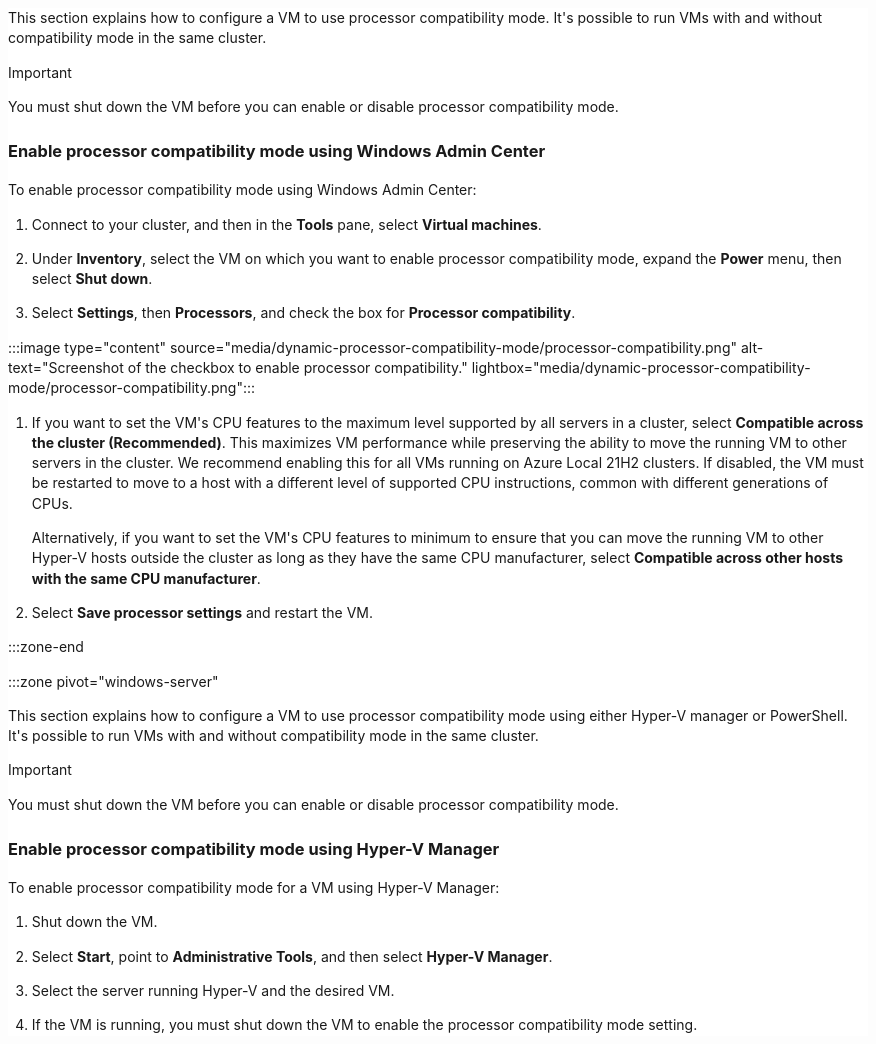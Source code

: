 This section explains how to configure a VM to use processor compatibility mode. It's possible to run VMs with and without compatibility mode in the same cluster.

> [!IMPORTANT]
> You must shut down the VM before you can enable or disable processor compatibility mode.

### Enable processor compatibility mode using Windows Admin Center

To enable processor compatibility mode using Windows Admin Center:

1. Connect to your cluster, and then in the **Tools** pane, select **Virtual machines**.

1. Under **Inventory**, select the VM on which you want to enable processor compatibility mode, expand the **Power** menu, then select **Shut down**.

1. Select **Settings**, then **Processors**, and check the box for **Processor compatibility**.

:::image type="content" source="media/dynamic-processor-compatibility-mode/processor-compatibility.png" alt-text="Screenshot of the checkbox to enable processor compatibility." lightbox="media/dynamic-processor-compatibility-mode/processor-compatibility.png":::

1. If you want to set the VM's CPU features to the maximum level supported by all servers in a cluster, select **Compatible across the cluster (Recommended)**. This maximizes VM performance while preserving the ability to move the running VM to other servers in the cluster. We recommend enabling this for all VMs running on Azure Local 21H2 clusters. If disabled, the VM must be restarted to move to a host with a different level of supported CPU instructions, common with different generations of CPUs.

   Alternatively, if you want to set the VM's CPU features to minimum to ensure that you can move the running VM to other Hyper-V hosts outside the cluster as long as they have the same CPU manufacturer, select **Compatible across other hosts with the same CPU manufacturer**.

1. Select **Save processor settings** and restart the VM.

:::zone-end

:::zone pivot="windows-server"

This section explains how to configure a VM to use processor compatibility mode using either Hyper-V manager or PowerShell. It's possible to run VMs with and without compatibility mode in the same cluster.

> [!IMPORTANT]
> You must shut down the VM before you can enable or disable processor compatibility mode.

### Enable processor compatibility mode using Hyper-V Manager

To enable processor compatibility mode for a VM using Hyper-V Manager:

1. Shut down the VM.  

1. Select **Start**, point to **Administrative Tools**, and then select **Hyper-V Manager**.

1.  Select the server running Hyper-V and the desired VM.

1.  If the VM is running, you must shut down the VM to enable the processor compatibility mode setting.
